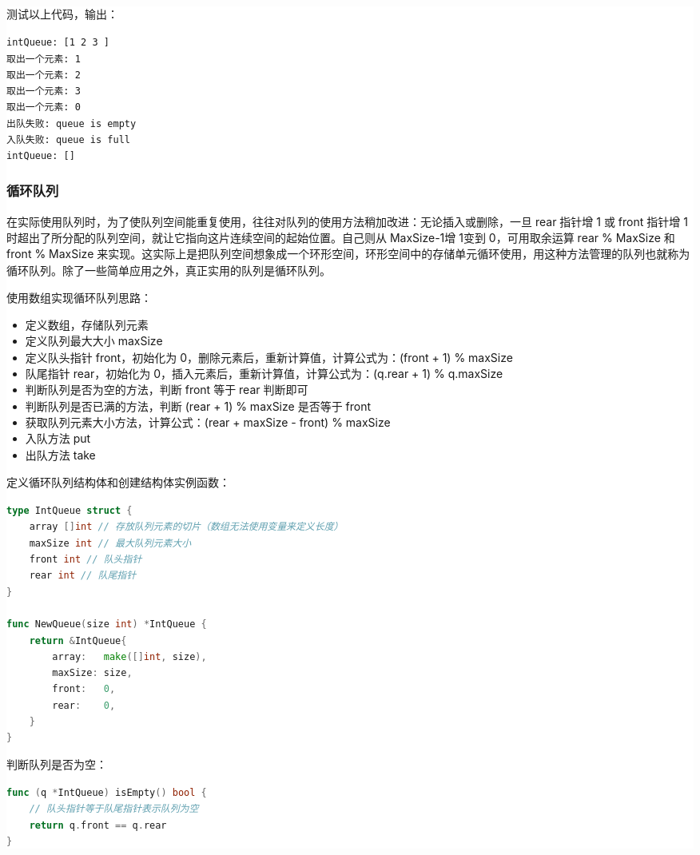测试以上代码，输出：

```
intQueue: [1 2 3 ]
取出一个元素: 1
取出一个元素: 2
取出一个元素: 3
取出一个元素: 0
出队失败: queue is empty
入队失败: queue is full
intQueue: []
```

### 循环队列

在实际使用队列时，为了使队列空间能重复使用，往往对队列的使用方法稍加改进：无论插入或删除，一旦 rear 指针增 1 或 front 指针增 1 时超出了所分配的队列空间，就让它指向这片连续空间的起始位置。自己则从 MaxSize-1增 1变到 0，可用取余运算 rear % MaxSize 和 front % MaxSize 来实现。这实际上是把队列空间想象成一个环形空间，环形空间中的存储单元循环使用，用这种方法管理的队列也就称为循环队列。除了一些简单应用之外，真正实用的队列是循环队列。

使用数组实现循环队列思路：

* 定义数组，存储队列元素
* 定义队列最大大小 maxSize
* 定义队头指针 front，初始化为 0，删除元素后，重新计算值，计算公式为：(front + 1) % maxSize
* 队尾指针 rear，初始化为 0，插入元素后，重新计算值，计算公式为：(q.rear + 1) % q.maxSize
* 判断队列是否为空的方法，判断 front 等于 rear 判断即可
* 判断队列是否已满的方法，判断 (rear + 1) % maxSize 是否等于 front
* 获取队列元素大小方法，计算公式：(rear + maxSize - front) % maxSize
* 入队方法 put
* 出队方法 take

定义循环队列结构体和创建结构体实例函数：

```go
type IntQueue struct {
    array []int // 存放队列元素的切片（数组无法使用变量来定义长度）
    maxSize int // 最大队列元素大小
    front int // 队头指针
    rear int // 队尾指针
}

func NewQueue(size int) *IntQueue {
    return &IntQueue{
        array:   make([]int, size),
        maxSize: size,
        front:   0,
        rear:    0,
    }
}
```

判断队列是否为空：

```go
func (q *IntQueue) isEmpty() bool {
    // 队头指针等于队尾指针表示队列为空
    return q.front == q.rear
}
```

